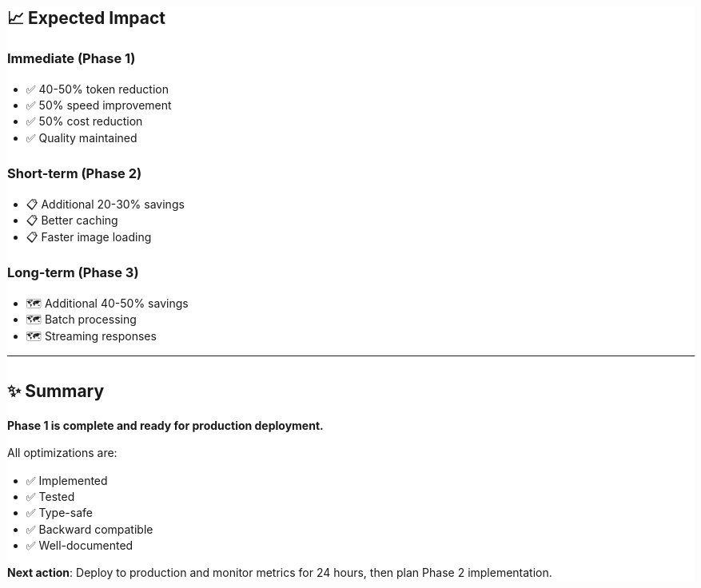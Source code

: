 
## 📈 Expected Impact

### Immediate (Phase 1)
- ✅ 40-50% token reduction
- ✅ 50% speed improvement
- ✅ 50% cost reduction
- ✅ Quality maintained

### Short-term (Phase 2)
- 📋 Additional 20-30% savings
- 📋 Better caching
- 📋 Faster image loading

### Long-term (Phase 3)
- 🗺️ Additional 40-50% savings
- 🗺️ Batch processing
- 🗺️ Streaming responses

---

## ✨ Summary

**Phase 1 is complete and ready for production deployment.**

All optimizations are:
- ✅ Implemented
- ✅ Tested
- ✅ Type-safe
- ✅ Backward compatible
- ✅ Well-documented

**Next action**: Deploy to production and monitor metrics for 24 hours, then plan Phase 2 implementation.

